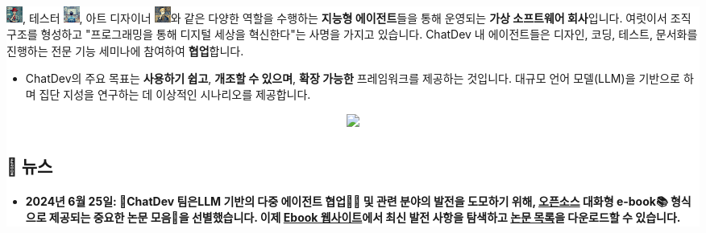 <img src='../visualizer/static/figures/reviewer.png' height=20>, 테스터 <img src='../visualizer/static/figures/tester.png' height=20>, 아트 디자이너 <img src='../visualizer/static/figures/designer.png' height=20>와 같은 다양한 역할을 수행하는 **지능형 에이전트**들을 통해 운영되는 **가상 소프트웨어 회사**입니다. 여럿이서 조직 구조를 형성하고 "프로그래밍을 통해 디지털 세상을 혁신한다"는 사명을 가지고 있습니다. ChatDev 내 에이전트들은 디자인, 코딩, 테스트,
문서화를 진행하는 전문 기능 세미나에 참여하여 **협업**합니다.
- ChatDev의 주요 목표는 **사용하기 쉽고**, **개조할 수 있으며**, **확장 가능한** 프레임워크를 제공하는 것입니다. 대규모 언어 모델(LLM)을 기반으로 하며 집단 지성을 연구하는 데 이상적인 시나리오를 제공합니다.

<p align="center">
  <img src='../misc/company.png' width=600>
</p>

## 📰 뉴스
* **2024년 6월 25일: 🎉ChatDev 팀은LLM 기반의 다중 에이전트 협업🤖🤖 및 관련 분야의 발전을 도모하기 위해, [오픈소스](https://github.com/OpenBMB/ChatDev/tree/main/MultiAgentEbook) 대화형 e-book📚 형식으로 제공되는 중요한 논문 모음📄을 선별했습니다. 이제 [Ebook 웹사이트](https://thinkwee.top/multiagent_ebook)에서 최신 발전 사항을 탐색하고 [논문 목록](https://github.com/OpenBMB/ChatDev/blob/main/MultiAgentEbook/papers.csv)을 다운로드할 수 있습니다.**
  <p align="center">